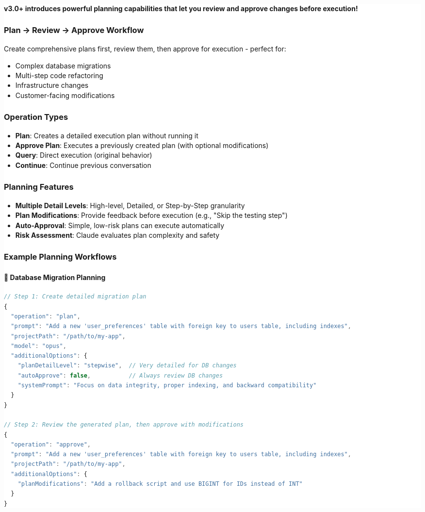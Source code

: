 **v3.0+ introduces powerful planning capabilities that let you review and approve changes before execution!**

### **Plan → Review → Approve Workflow**
Create comprehensive plans first, review them, then approve for execution - perfect for:
- Complex database migrations 
- Multi-step code refactoring
- Infrastructure changes
- Customer-facing modifications

### **Operation Types**
- **Plan**: Creates a detailed execution plan without running it
- **Approve Plan**: Executes a previously created plan (with optional modifications)
- **Query**: Direct execution (original behavior)
- **Continue**: Continue previous conversation

### **Planning Features**
- **Multiple Detail Levels**: High-level, Detailed, or Step-by-Step granularity
- **Plan Modifications**: Provide feedback before execution (e.g., "Skip the testing step")
- **Auto-Approval**: Simple, low-risk plans can execute automatically
- **Risk Assessment**: Claude evaluates plan complexity and safety

### **Example Planning Workflows**

#### 🔧 **Database Migration Planning**
```javascript
// Step 1: Create detailed migration plan
{
  "operation": "plan",
  "prompt": "Add a new 'user_preferences' table with foreign key to users table, including indexes",
  "projectPath": "/path/to/my-app",
  "model": "opus",
  "additionalOptions": {
    "planDetailLevel": "stepwise",  // Very detailed for DB changes
    "autoApprove": false,           // Always review DB changes
    "systemPrompt": "Focus on data integrity, proper indexing, and backward compatibility"
  }
}

// Step 2: Review the generated plan, then approve with modifications
{
  "operation": "approve",
  "prompt": "Add a new 'user_preferences' table with foreign key to users table, including indexes",
  "projectPath": "/path/to/my-app", 
  "additionalOptions": {
    "planModifications": "Add a rollback script and use BIGINT for IDs instead of INT"
  }
}
```
